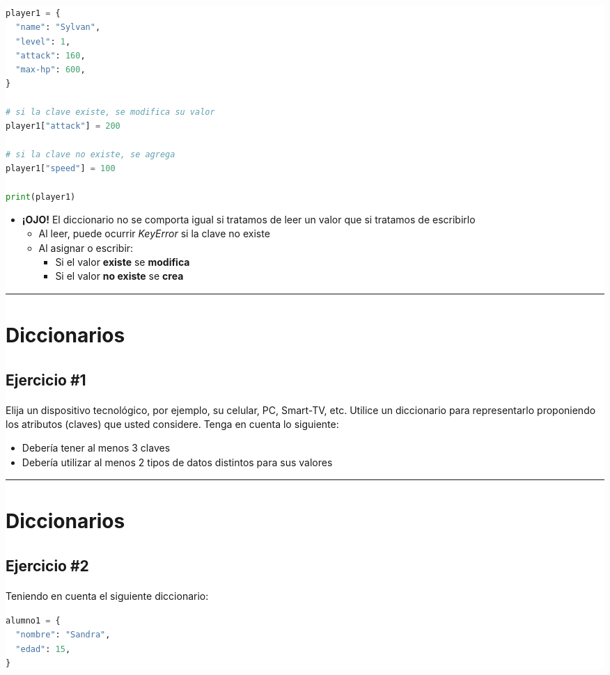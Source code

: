 ```python
player1 = {
  "name": "Sylvan",
  "level": 1,
  "attack": 160,
  "max-hp": 600,
}

# si la clave existe, se modifica su valor
player1["attack"] = 200

# si la clave no existe, se agrega
player1["speed"] = 100

print(player1)
```

* **¡OJO!** El diccionario no se comporta igual si tratamos de leer un valor que si tratamos de escribirlo
	- Al leer, puede ocurrir *KeyError* si la clave no existe
	- Al asignar o escribir:
		- Si el valor **existe** se **modifica**
		- Si el valor **no existe** se **crea**

---

# Diccionarios

## Ejercicio #1

Elija un dispositivo tecnológico, por ejemplo, su celular, PC, Smart-TV, etc. Utilice un diccionario para representarlo proponiendo los atributos (claves) que usted considere. Tenga en cuenta lo siguiente:
* Debería tener al menos 3 claves
* Debería utilizar al menos 2 tipos de datos distintos para sus valores


---

# Diccionarios

## Ejercicio #2

Teniendo en cuenta el siguiente diccionario:

```python
alumno1 = {
  "nombre": "Sandra",
  "edad": 15,
}
```
